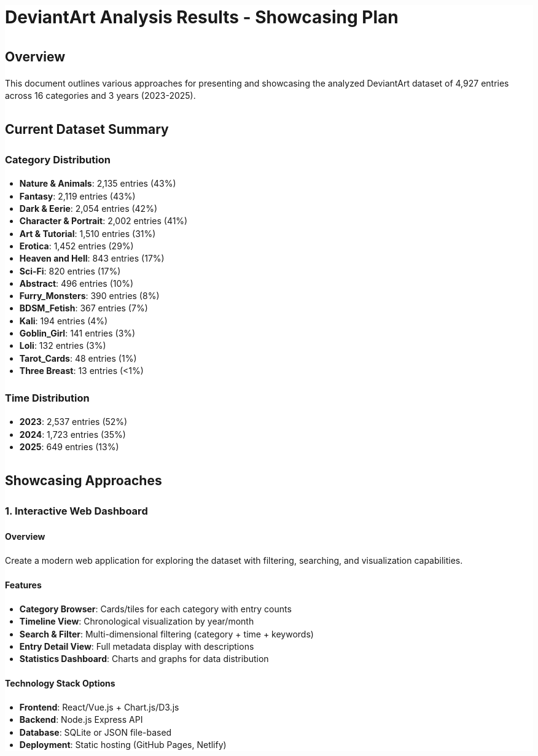 # DeviantArt Analysis Results - Showcasing Plan

## Overview

This document outlines various approaches for presenting and showcasing the analyzed DeviantArt dataset of 4,927 entries across 16 categories and 3 years (2023-2025).

## Current Dataset Summary

### Category Distribution
- **Nature & Animals**: 2,135 entries (43%)
- **Fantasy**: 2,119 entries (43%)
- **Dark & Eerie**: 2,054 entries (42%)
- **Character & Portrait**: 2,002 entries (41%)
- **Art & Tutorial**: 1,510 entries (31%)
- **Erotica**: 1,452 entries (29%)
- **Heaven and Hell**: 843 entries (17%)
- **Sci-Fi**: 820 entries (17%)
- **Abstract**: 496 entries (10%)
- **Furry_Monsters**: 390 entries (8%)
- **BDSM_Fetish**: 367 entries (7%)
- **Kali**: 194 entries (4%)
- **Goblin_Girl**: 141 entries (3%)
- **Loli**: 132 entries (3%)
- **Tarot_Cards**: 48 entries (1%)
- **Three Breast**: 13 entries (<1%)

### Time Distribution
- **2023**: 2,537 entries (52%)
- **2024**: 1,723 entries (35%)
- **2025**: 649 entries (13%)

## Showcasing Approaches

### 1. Interactive Web Dashboard

#### Overview
Create a modern web application for exploring the dataset with filtering, searching, and visualization capabilities.

#### Features
- **Category Browser**: Cards/tiles for each category with entry counts
- **Timeline View**: Chronological visualization by year/month
- **Search & Filter**: Multi-dimensional filtering (category + time + keywords)
- **Entry Detail View**: Full metadata display with descriptions
- **Statistics Dashboard**: Charts and graphs for data distribution

#### Technology Stack Options
- **Frontend**: React/Vue.js + Chart.js/D3.js
- **Backend**: Node.js Express API
- **Database**: SQLite or JSON file-based
- **Deployment**: Static hosting (GitHub Pages, Netlify)

